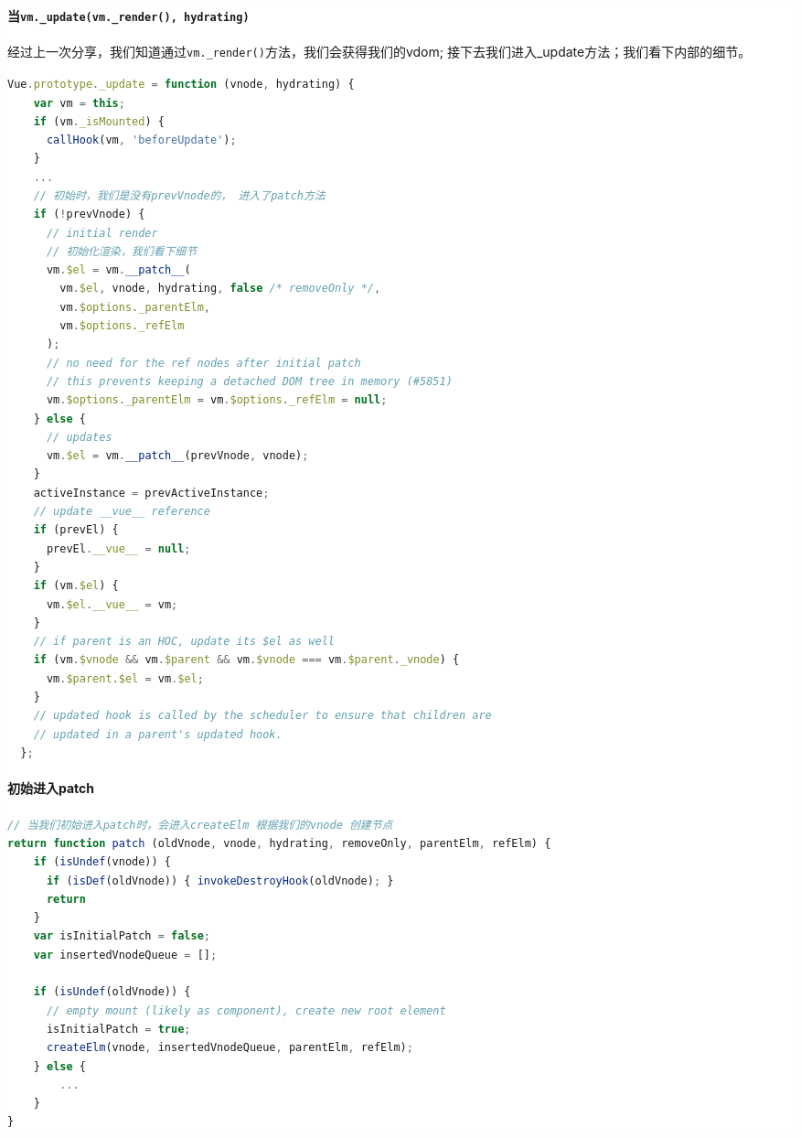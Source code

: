 #### 当```vm._update(vm._render(), hydrating)```

经过上一次分享，我们知道通过```vm._render()```方法，我们会获得我们的vdom; 接下去我们进入_update方法；我们看下内部的细节。

```javascript
Vue.prototype._update = function (vnode, hydrating) {
    var vm = this;
    if (vm._isMounted) {
      callHook(vm, 'beforeUpdate');
    }
    ...
    // 初始时，我们是没有prevVnode的， 进入了patch方法
    if (!prevVnode) {
      // initial render
	  // 初始化渲染，我们看下细节	
      vm.$el = vm.__patch__(
        vm.$el, vnode, hydrating, false /* removeOnly */,
        vm.$options._parentElm,
        vm.$options._refElm
      );
      // no need for the ref nodes after initial patch
      // this prevents keeping a detached DOM tree in memory (#5851)
      vm.$options._parentElm = vm.$options._refElm = null;
    } else {
      // updates
      vm.$el = vm.__patch__(prevVnode, vnode);
    }
    activeInstance = prevActiveInstance;
    // update __vue__ reference
    if (prevEl) {
      prevEl.__vue__ = null;
    }
    if (vm.$el) {
      vm.$el.__vue__ = vm;
    }
    // if parent is an HOC, update its $el as well
    if (vm.$vnode && vm.$parent && vm.$vnode === vm.$parent._vnode) {
      vm.$parent.$el = vm.$el;
    }
    // updated hook is called by the scheduler to ensure that children are
    // updated in a parent's updated hook.
  };
```

#### 初始进入patch

```javascript
// 当我们初始进入patch时，会进入createElm 根据我们的vnode 创建节点
return function patch (oldVnode, vnode, hydrating, removeOnly, parentElm, refElm) {
    if (isUndef(vnode)) {
      if (isDef(oldVnode)) { invokeDestroyHook(oldVnode); }
      return
    }
    var isInitialPatch = false;
    var insertedVnodeQueue = [];

    if (isUndef(oldVnode)) {
      // empty mount (likely as component), create new root element
      isInitialPatch = true;
      createElm(vnode, insertedVnodeQueue, parentElm, refElm);
    } else {
        ...
    }
}
```
